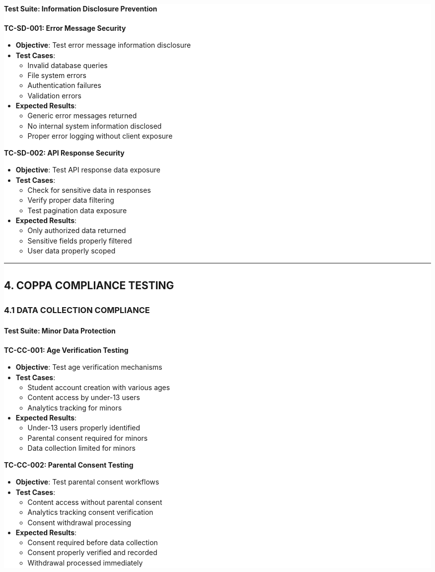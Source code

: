 #### Test Suite: Information Disclosure Prevention

**TC-SD-001: Error Message Security**
- **Objective**: Test error message information disclosure
- **Test Cases**:
  - Invalid database queries
  - File system errors
  - Authentication failures
  - Validation errors
- **Expected Results**:
  - Generic error messages returned
  - No internal system information disclosed
  - Proper error logging without client exposure

**TC-SD-002: API Response Security**
- **Objective**: Test API response data exposure
- **Test Cases**:
  - Check for sensitive data in responses
  - Verify proper data filtering
  - Test pagination data exposure
- **Expected Results**:
  - Only authorized data returned
  - Sensitive fields properly filtered
  - User data properly scoped

---

## 4. COPPA COMPLIANCE TESTING

### 4.1 DATA COLLECTION COMPLIANCE

#### Test Suite: Minor Data Protection

**TC-CC-001: Age Verification Testing**
- **Objective**: Test age verification mechanisms
- **Test Cases**:
  - Student account creation with various ages
  - Content access by under-13 users
  - Analytics tracking for minors
- **Expected Results**:
  - Under-13 users properly identified
  - Parental consent required for minors
  - Data collection limited for minors

**TC-CC-002: Parental Consent Testing**
- **Objective**: Test parental consent workflows
- **Test Cases**:
  - Content access without parental consent
  - Analytics tracking consent verification
  - Consent withdrawal processing
- **Expected Results**:
  - Consent required before data collection
  - Consent properly verified and recorded
  - Withdrawal processed immediately
